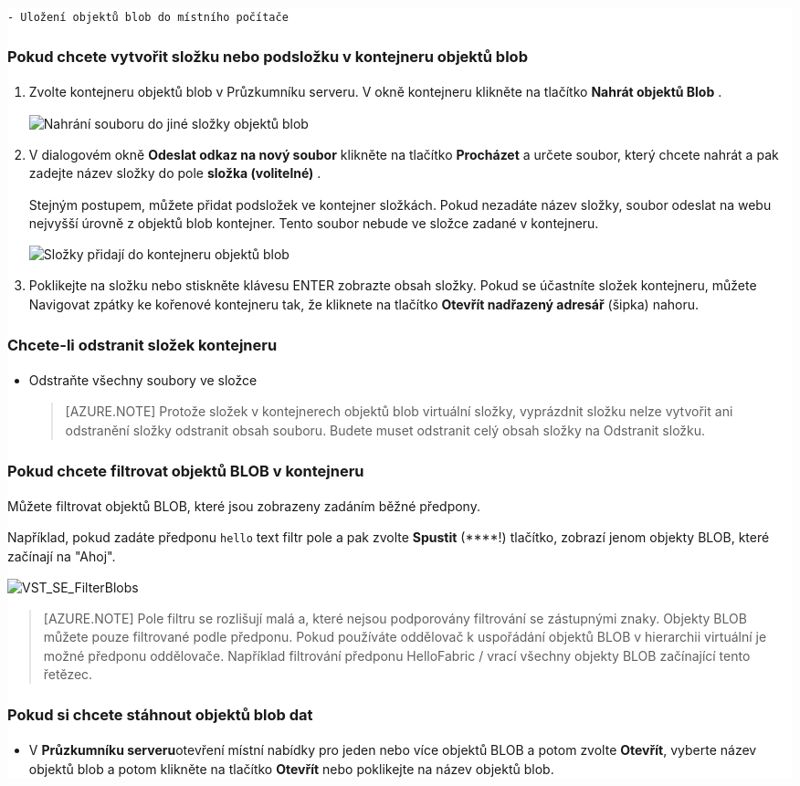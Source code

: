     - Uložení objektů blob do místního počítače

### <a name="to-create-a-folder-or-subfolder-in-a-blob-container"></a>Pokud chcete vytvořit složku nebo podsložku v kontejneru objektů blob

1. Zvolte kontejneru objektů blob v Průzkumníku serveru. V okně kontejneru klikněte na tlačítko **Nahrát objektů Blob** .

    ![Nahrání souboru do jiné složky objektů blob](./media/vs-azure-tools-storage-resources-server-explorer-browse-manage/IC766037.png)

1. V dialogovém okně **Odeslat odkaz na nový soubor** klikněte na tlačítko **Procházet** a určete soubor, který chcete nahrát a pak zadejte název složky do pole **složka (volitelné)** .

    Stejným postupem, můžete přidat podsložek ve kontejner složkách. Pokud nezadáte název složky, soubor odeslat na webu nejvyšší úrovně z objektů blob kontejner. Tento soubor nebude ve složce zadané v kontejneru.

    ![Složky přidají do kontejneru objektů blob](./media/vs-azure-tools-storage-resources-server-explorer-browse-manage/IC766038.png)

1. Poklikejte na složku nebo stiskněte klávesu ENTER zobrazte obsah složky. Pokud se účastníte složek kontejneru, můžete Navigovat zpátky ke kořenové kontejneru tak, že kliknete na tlačítko **Otevřít nadřazený adresář** (šipka) nahoru.

### <a name="to-delete-a-container-folder"></a>Chcete-li odstranit složek kontejneru

 - Odstraňte všechny soubory ve složce

    >[AZURE.NOTE] Protože složek v kontejnerech objektů blob virtuální složky, vyprázdnit složku nelze vytvořit ani odstranění složky odstranit obsah souboru. Budete muset odstranit celý obsah složky na Odstranit složku.

### <a name="to-filter-blobs-in-a-container"></a>Pokud chcete filtrovat objektů BLOB v kontejneru

Můžete filtrovat objektů BLOB, které jsou zobrazeny zadáním běžné předpony.

Například, pokud zadáte předponu `hello` text filtr pole a pak zvolte **Spustit** (****!) tlačítko, zobrazí jenom objekty BLOB, které začínají na "Ahoj".

![VST_SE_FilterBlobs](./media/vs-azure-tools-storage-resources-server-explorer-browse-manage/IC519076.png)


>[AZURE.NOTE] Pole filtru se rozlišují malá a, které nejsou podporovány filtrování se zástupnými znaky. Objekty BLOB můžete pouze filtrované podle předponu. Pokud používáte oddělovač k uspořádání objektů BLOB v hierarchii virtuální je možné předponu oddělovače. Například filtrování předponu HelloFabric / vrací všechny objekty BLOB začínající tento řetězec.

### <a name="to-download-blob-data"></a>Pokud si chcete stáhnout objektů blob dat

- V **Průzkumníku serveru**otevření místní nabídky pro jeden nebo více objektů BLOB a potom zvolte **Otevřít**, vyberte název objektů blob a potom klikněte na tlačítko **Otevřít** nebo poklikejte na název objektů blob.
